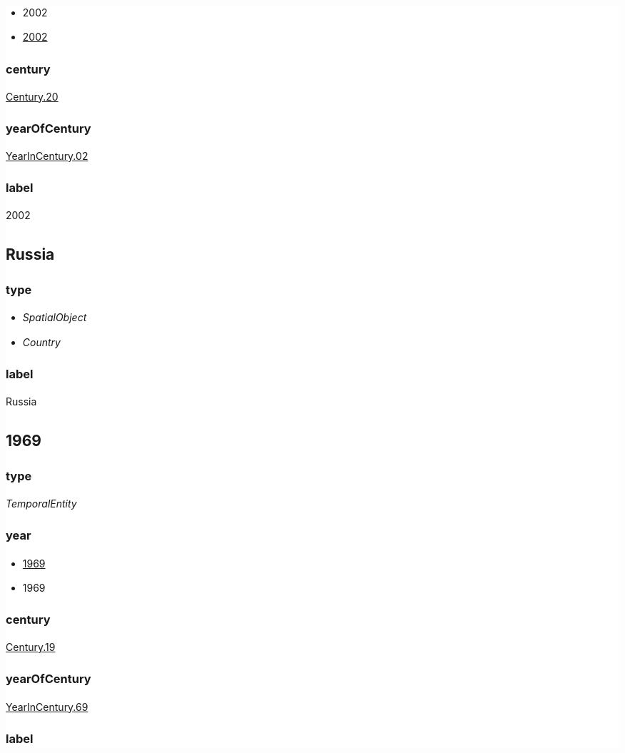  - 2002

 - [2002](#2002)

### century


[Century.20](#Century.20)

### yearOfCentury


[YearInCentury.02](#YearInCentury.02)

### label


2002

## Russia

### type

 - *SpatialObject*

 - *Country*

### label


Russia

## 1969

### type


*TemporalEntity*

### year

 - [1969](#1969)

 - 1969

### century


[Century.19](#Century.19)

### yearOfCentury


[YearInCentury.69](#YearInCentury.69)

### label
